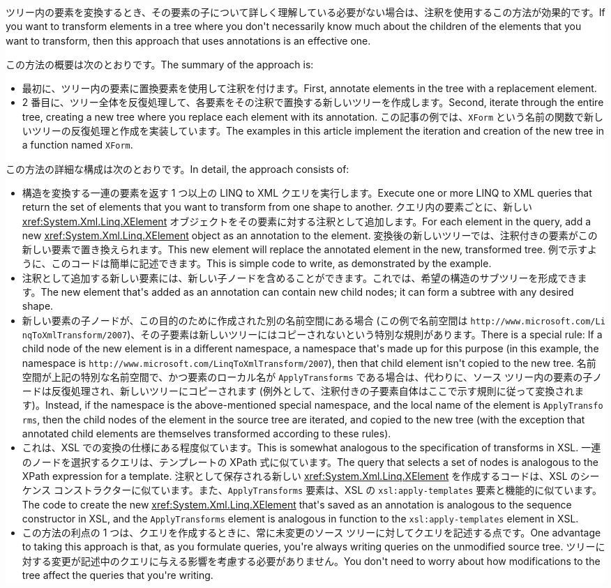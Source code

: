 <span data-ttu-id="055a7-112">ツリー内の要素を変換するとき、その要素の子について詳しく理解している必要がない場合は、注釈を使用するこの方法が効果的です。</span><span class="sxs-lookup"><span data-stu-id="055a7-112">If you want to transform elements in a tree where you don't necessarily know much about the children of the elements that you want to transform, then this approach that uses annotations is an effective one.</span></span>

<span data-ttu-id="055a7-113">この方法の概要は次のとおりです。</span><span class="sxs-lookup"><span data-stu-id="055a7-113">The summary of the approach is:</span></span>

- <span data-ttu-id="055a7-114">最初に、ツリー内の要素に置換要素を使用して注釈を付けます。</span><span class="sxs-lookup"><span data-stu-id="055a7-114">First, annotate elements in the tree with a replacement element.</span></span>
- <span data-ttu-id="055a7-115">2 番目に、ツリー全体を反復処理して、各要素をその注釈で置換する新しいツリーを作成します。</span><span class="sxs-lookup"><span data-stu-id="055a7-115">Second, iterate through the entire tree, creating a new tree where you replace each element with its annotation.</span></span> <span data-ttu-id="055a7-116">この記事の例では、`XForm` という名前の関数で新しいツリーの反復処理と作成を実装しています。</span><span class="sxs-lookup"><span data-stu-id="055a7-116">The examples in this article implement the iteration and creation of the new tree in a function named `XForm`.</span></span>

<span data-ttu-id="055a7-117">この方法の詳細な構成は次のとおりです。</span><span class="sxs-lookup"><span data-stu-id="055a7-117">In detail, the approach consists of:</span></span>

- <span data-ttu-id="055a7-118">構造を変換する一連の要素を返す 1 つ以上の LINQ to XML クエリを実行します。</span><span class="sxs-lookup"><span data-stu-id="055a7-118">Execute one or more LINQ to XML queries that return the set of elements that you want to transform from one shape to another.</span></span> <span data-ttu-id="055a7-119">クエリ内の要素ごとに、新しい <xref:System.Xml.Linq.XElement> オブジェクトをその要素に対する注釈として追加します。</span><span class="sxs-lookup"><span data-stu-id="055a7-119">For each element in the query, add a new <xref:System.Xml.Linq.XElement> object as an annotation to the element.</span></span> <span data-ttu-id="055a7-120">変換後の新しいツリーでは、注釈付きの要素がこの新しい要素で置き換えられます。</span><span class="sxs-lookup"><span data-stu-id="055a7-120">This new element will replace the annotated element in the new, transformed tree.</span></span> <span data-ttu-id="055a7-121">例で示すように、このコードは簡単に記述できます。</span><span class="sxs-lookup"><span data-stu-id="055a7-121">This is simple code to write, as demonstrated by the example.</span></span>
- <span data-ttu-id="055a7-122">注釈として追加する新しい要素には、新しい子ノードを含めることができます。これでは、希望の構造のサブツリーを形成できます。</span><span class="sxs-lookup"><span data-stu-id="055a7-122">The new element that's added as an annotation can contain new child nodes; it can form a subtree with any desired shape.</span></span>
- <span data-ttu-id="055a7-123">新しい要素の子ノードが、この目的のために作成された別の名前空間にある場合 (この例で名前空間は `http://www.microsoft.com/LinqToXmlTransform/2007`)、その子要素は新しいツリーにはコピーされないという特別な規則があります。</span><span class="sxs-lookup"><span data-stu-id="055a7-123">There is a special rule: If a child node of the new element is in a different namespace, a namespace that's made up for this purpose (in this example, the namespace is `http://www.microsoft.com/LinqToXmlTransform/2007`), then that child element isn't copied to the new tree.</span></span> <span data-ttu-id="055a7-124">名前空間が上記の特別な名前空間で、かつ要素のローカル名が `ApplyTransforms` である場合は、代わりに、ソース ツリー内の要素の子ノードは反復処理され、新しいツリーにコピーされます (例外として、注釈付きの子要素自体はここで示す規則に従って変換されます)。</span><span class="sxs-lookup"><span data-stu-id="055a7-124">Instead, if the namespace is the above-mentioned special namespace, and the local name of the element is `ApplyTransforms`, then the child nodes of the element in the source tree are iterated, and copied to the new tree (with the exception that annotated child elements are themselves transformed according to these rules).</span></span>
- <span data-ttu-id="055a7-125">これは、XSL での変換の仕様にある程度似ています。</span><span class="sxs-lookup"><span data-stu-id="055a7-125">This is somewhat analogous to the specification of transforms in XSL.</span></span> <span data-ttu-id="055a7-126">一連のノードを選択するクエリは、テンプレートの XPath 式に似ています。</span><span class="sxs-lookup"><span data-stu-id="055a7-126">The query that selects a set of nodes is analogous to the XPath expression for a template.</span></span> <span data-ttu-id="055a7-127">注釈として保存される新しい <xref:System.Xml.Linq.XElement> を作成するコードは、XSL のシーケンス コンストラクターに似ています。また、`ApplyTransforms` 要素は、XSL の `xsl:apply-templates` 要素と機能的に似ています。</span><span class="sxs-lookup"><span data-stu-id="055a7-127">The code to create the new <xref:System.Xml.Linq.XElement> that's saved as an annotation is analogous to the sequence constructor in XSL, and the `ApplyTransforms` element is analogous in function to the `xsl:apply-templates` element in XSL.</span></span>
- <span data-ttu-id="055a7-128">この方法の利点の 1 つは、クエリを作成するときに、常に未変更のソース ツリーに対してクエリを記述する点です。</span><span class="sxs-lookup"><span data-stu-id="055a7-128">One advantage to taking this approach is that, as you formulate queries, you're  always writing queries on the unmodified source tree.</span></span> <span data-ttu-id="055a7-129">ツリーに対する変更が記述中のクエリに与える影響を考慮する必要がありません。</span><span class="sxs-lookup"><span data-stu-id="055a7-129">You don't need to worry about how modifications to the tree affect the queries that you're writing.</span></span>
